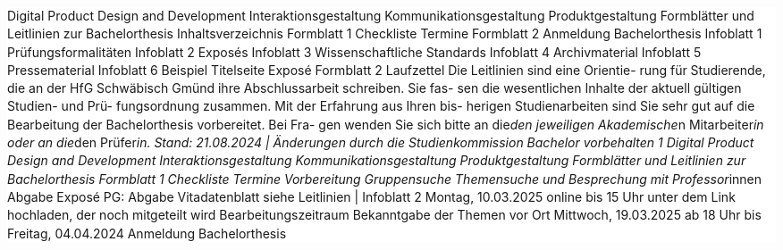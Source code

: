 Digital Product Design and Development
Interaktionsgestaltung
Kommunikationsgestaltung
Produktgestaltung
Formblätter und Leitlinien
zur Bachelorthesis
Inhaltsverzeichnis
Formblatt 1
Checkliste Termine
Formblatt 2
Anmeldung Bachelorthesis
Infoblatt 1
Prüfungsformalitäten
Infoblatt 2
Exposés
Infoblatt 3
Wissenschaftliche Standards
Infoblatt 4
Archivmaterial
Infoblatt 5
Pressematerial
Infoblatt 6
Beispiel Titelseite Exposé
Formblatt 2
Laufzettel
Die Leitlinien sind eine Orientie-
rung für Studierende, die an der
HfG Schwäbisch Gmünd ihre
Abschlussarbeit schreiben. Sie fas-
sen die wesentlichen Inhalte der
aktuell gültigen Studien- und Prü-
fungsordnung zusammen.
Mit der Erfahrung aus Ihren bis-
herigen Studienarbeiten sind Sie
sehr gut auf die Bearbeitung der
Bachelorthesis vorbereitet. Bei Fra-
gen wenden Sie sich bitte an
die*den jeweiligen Akademische*n
Mitarbeiter*in oder an die*den
Prüfer*in.
Stand: 21.08.2024 | Änderungen durch die Studienkommission Bachelor vorbehalten 1
Digital Product Design and Development
Interaktionsgestaltung
Kommunikationsgestaltung
Produktgestaltung
Formblätter und Leitlinien
zur Bachelorthesis
Formblatt 1 Checkliste Termine
Vorbereitung
Gruppensuche
Themensuche und Besprechung
mit Professor*innen
Abgabe Exposé
PG: Abgabe Vitadatenblatt
siehe Leitlinien | Infoblatt 2
Montag, 10.03.2025
online bis 15 Uhr unter dem Link
hochladen, der noch mitgeteilt wird
Bearbeitungszeitraum
Bekanntgabe der Themen vor Ort
Mittwoch, 19.03.2025
ab 18 Uhr
bis Freitag, 04.04.2024
Anmeldung Bachelorthesis
